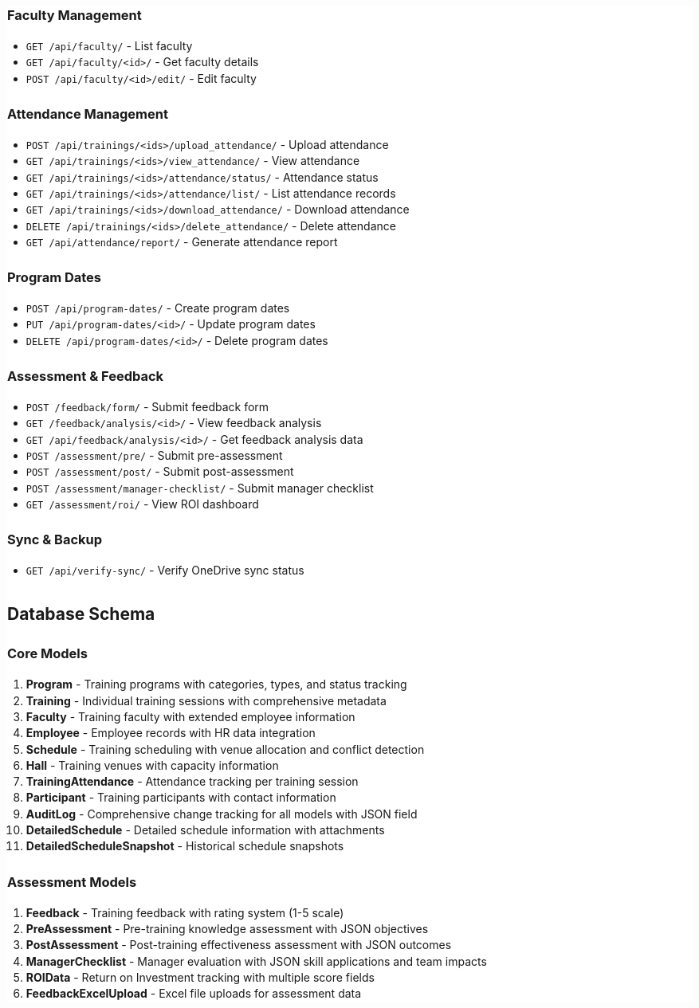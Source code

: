 ### Faculty Management
- `GET /api/faculty/` - List faculty
- `GET /api/faculty/<id>/` - Get faculty details
- `POST /api/faculty/<id>/edit/` - Edit faculty

### Attendance Management
- `POST /api/trainings/<ids>/upload_attendance/` - Upload attendance
- `GET /api/trainings/<ids>/view_attendance/` - View attendance
- `GET /api/trainings/<ids>/attendance/status/` - Attendance status
- `GET /api/trainings/<ids>/attendance/list/` - List attendance records
- `GET /api/trainings/<ids>/download_attendance/` - Download attendance
- `DELETE /api/trainings/<ids>/delete_attendance/` - Delete attendance
- `GET /api/attendance/report/` - Generate attendance report

### Program Dates
- `POST /api/program-dates/` - Create program dates
- `PUT /api/program-dates/<id>/` - Update program dates
- `DELETE /api/program-dates/<id>/` - Delete program dates

### Assessment & Feedback
- `POST /feedback/form/` - Submit feedback form
- `GET /feedback/analysis/<id>/` - View feedback analysis
- `GET /api/feedback/analysis/<id>/` - Get feedback analysis data
- `POST /assessment/pre/` - Submit pre-assessment
- `POST /assessment/post/` - Submit post-assessment
- `POST /assessment/manager-checklist/` - Submit manager checklist
- `GET /assessment/roi/` - View ROI dashboard

### Sync & Backup
- `GET /api/verify-sync/` - Verify OneDrive sync status

## Database Schema

### Core Models
1. **Program** - Training programs with categories, types, and status tracking
2. **Training** - Individual training sessions with comprehensive metadata
3. **Faculty** - Training faculty with extended employee information
4. **Employee** - Employee records with HR data integration
5. **Schedule** - Training scheduling with venue allocation and conflict detection
6. **Hall** - Training venues with capacity information
7. **TrainingAttendance** - Attendance tracking per training session
8. **Participant** - Training participants with contact information
9. **AuditLog** - Comprehensive change tracking for all models with JSON field
10. **DetailedSchedule** - Detailed schedule information with attachments
11. **DetailedScheduleSnapshot** - Historical schedule snapshots

### Assessment Models
1. **Feedback** - Training feedback with rating system (1-5 scale)
2. **PreAssessment** - Pre-training knowledge assessment with JSON objectives
3. **PostAssessment** - Post-training effectiveness assessment with JSON outcomes
4. **ManagerChecklist** - Manager evaluation with JSON skill applications and team impacts
5. **ROIData** - Return on Investment tracking with multiple score fields
6. **FeedbackExcelUpload** - Excel file uploads for assessment data
